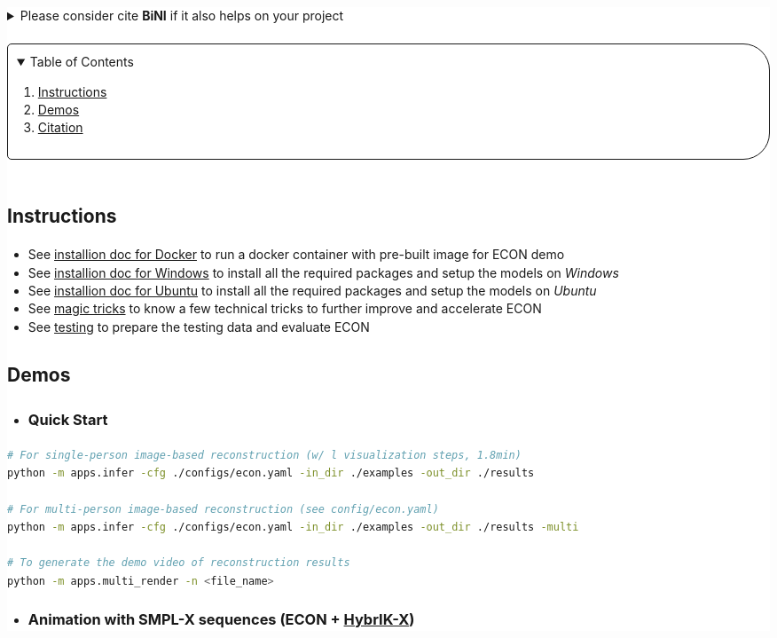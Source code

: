 
<details><summary>Please consider cite <strong>BiNI</strong> if it also helps on your project</summary></details>

<br>


<details open="open" style='padding: 10px; border-radius:5px 30px 30px 5px; border-style: solid; border-width: 1px;'>
  <summary>Table of Contents</summary>
  <ol>
    <li>
      <a href="#instructions">Instructions</a>
    </li>
    <li>
      <a href="#demos">Demos</a>
    </li>
    <li>
      <a href="#citation">Citation</a>
    </li>
  </ol>
</details>
<br/>

## Instructions

- See [installion doc for Docker](docs/installation-docker.md) to run a docker container with pre-built image for ECON demo
- See [installion doc for Windows](docs/installation-windows.md) to install all the required packages and setup the models on _Windows_
- See [installion doc for Ubuntu](docs/installation-ubuntu.md) to install all the required packages and setup the models on _Ubuntu_
- See [magic tricks](docs/tricks.md) to know a few technical tricks to further improve and accelerate ECON
- See [testing](docs/testing.md) to prepare the testing data and evaluate ECON

## Demos

- ### Quick Start

```bash
# For single-person image-based reconstruction (w/ l visualization steps, 1.8min)
python -m apps.infer -cfg ./configs/econ.yaml -in_dir ./examples -out_dir ./results

# For multi-person image-based reconstruction (see config/econ.yaml)
python -m apps.infer -cfg ./configs/econ.yaml -in_dir ./examples -out_dir ./results -multi

# To generate the demo video of reconstruction results
python -m apps.multi_render -n <file_name>

```

- ### Animation with SMPL-X sequences (ECON + [HybrIK-X](https://github.com/Jeff-sjtu/HybrIK#smpl-x))
